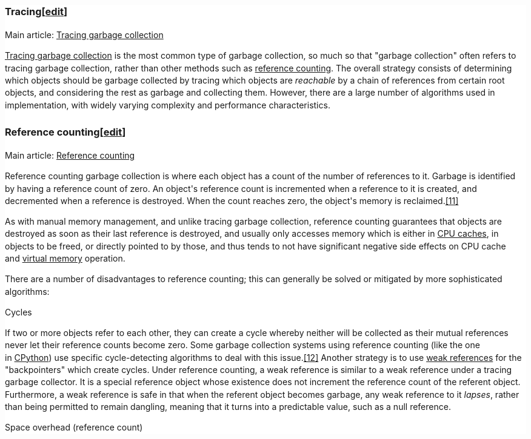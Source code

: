 ### Tracing[[edit](https://en.wikipedia.org/w/index.php?title=Garbage_collection_(computer_science)&action=edit&section=5 "Edit section: Tracing")]

Main article: [Tracing garbage collection](https://en.wikipedia.org/wiki/Tracing_garbage_collection "Tracing garbage collection")

[Tracing garbage collection](https://en.wikipedia.org/wiki/Tracing_garbage_collection "Tracing garbage collection") is the most common type of garbage collection, so much so that "garbage collection" often refers to tracing garbage collection, rather than other methods such as [reference counting](https://en.wikipedia.org/wiki/Reference_counting "Reference counting"). The overall strategy consists of determining which objects should be garbage collected by tracing which objects are _reachable_ by a chain of references from certain root objects, and considering the rest as garbage and collecting them. However, there are a large number of algorithms used in implementation, with widely varying complexity and performance characteristics.

### Reference counting[[edit](https://en.wikipedia.org/w/index.php?title=Garbage_collection_(computer_science)&action=edit&section=6 "Edit section: Reference counting")]

Main article: [Reference counting](https://en.wikipedia.org/wiki/Reference_counting "Reference counting")

Reference counting garbage collection is where each object has a count of the number of references to it. Garbage is identified by having a reference count of zero. An object's reference count is incremented when a reference to it is created, and decremented when a reference is destroyed. When the count reaches zero, the object's memory is reclaimed.[[11]](https://en.wikipedia.org/wiki/Garbage_collection_(computer_science)#cite_note-MS_2009-11)

As with manual memory management, and unlike tracing garbage collection, reference counting guarantees that objects are destroyed as soon as their last reference is destroyed, and usually only accesses memory which is either in [CPU caches](https://en.wikipedia.org/wiki/CPU_cache "CPU cache"), in objects to be freed, or directly pointed to by those, and thus tends to not have significant negative side effects on CPU cache and [virtual memory](https://en.wikipedia.org/wiki/Virtual_memory "Virtual memory") operation.

There are a number of disadvantages to reference counting; this can generally be solved or mitigated by more sophisticated algorithms:

Cycles

If two or more objects refer to each other, they can create a cycle whereby neither will be collected as their mutual references never let their reference counts become zero. Some garbage collection systems using reference counting (like the one in [CPython](https://en.wikipedia.org/wiki/CPython "CPython")) use specific cycle-detecting algorithms to deal with this issue.[[12]](https://en.wikipedia.org/wiki/Garbage_collection_(computer_science)#cite_note-Python_2008-12) Another strategy is to use [weak references](https://en.wikipedia.org/wiki/Weak_reference "Weak reference") for the "backpointers" which create cycles. Under reference counting, a weak reference is similar to a weak reference under a tracing garbage collector. It is a special reference object whose existence does not increment the reference count of the referent object. Furthermore, a weak reference is safe in that when the referent object becomes garbage, any weak reference to it _lapses_, rather than being permitted to remain dangling, meaning that it turns into a predictable value, such as a null reference.

Space overhead (reference count)

